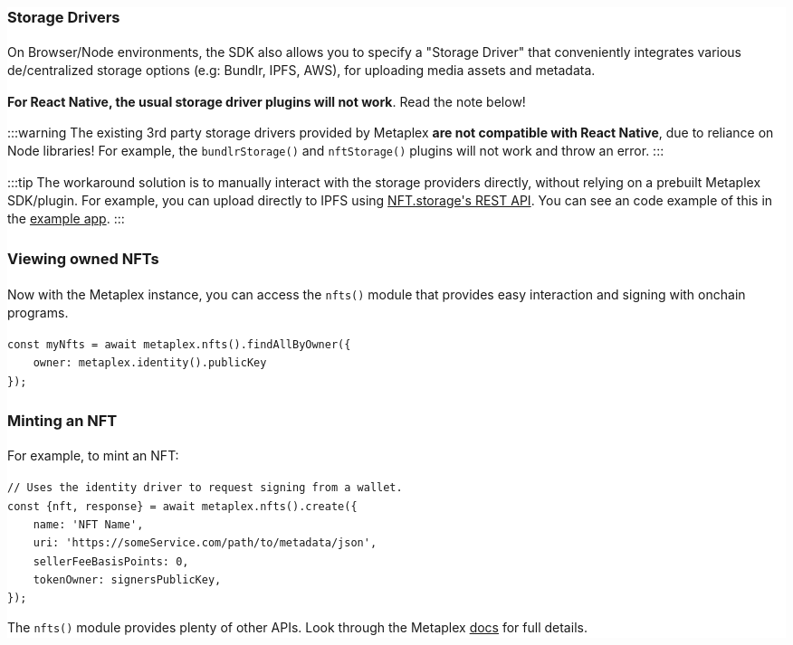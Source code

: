 ### Storage Drivers

On Browser/Node environments, the SDK also allows you to specify a "Storage Driver" that conveniently integrates various de/centralized storage options (e.g: Bundlr, IPFS, AWS), for uploading media assets and metadata.

**For React Native, the usual storage driver plugins will not work**. Read the note below!

:::warning
The existing 3rd party storage drivers provided by Metaplex **are not compatible with React Native**, due to reliance on Node libraries! For example, the `bundlrStorage()` and `nftStorage()` plugins will not work and throw an error.
:::

:::tip
The workaround solution is to manually interact with the storage providers directly, without relying on a prebuilt Metaplex SDK/plugin.
For example, you can upload directly to IPFS using [NFT.storage's REST API](https://nft.storage/api-docs/). You can see an code example of this in the [example app](https://github.com/solana-mobile/tutorial-apps/blob/main/MobileNFTMinter/ipfs/uploadToIPFS.ts#L7).
:::

### Viewing owned NFTs

Now with the Metaplex instance, you can access the `nfts()` module that provides easy interaction and signing with onchain programs.


```tsx
const myNfts = await metaplex.nfts().findAllByOwner({
    owner: metaplex.identity().publicKey
});
```

### Minting an NFT


For example, to mint an NFT:

```tsx
// Uses the identity driver to request signing from a wallet.
const {nft, response} = await metaplex.nfts().create({
    name: 'NFT Name',
    uri: 'https://someService.com/path/to/metadata/json',
    sellerFeeBasisPoints: 0,
    tokenOwner: signersPublicKey,
});
```
The `nfts()` module provides plenty of other APIs. Look through the Metaplex [docs](https://github.com/metaplex-foundation/js#nfts) for full details.







